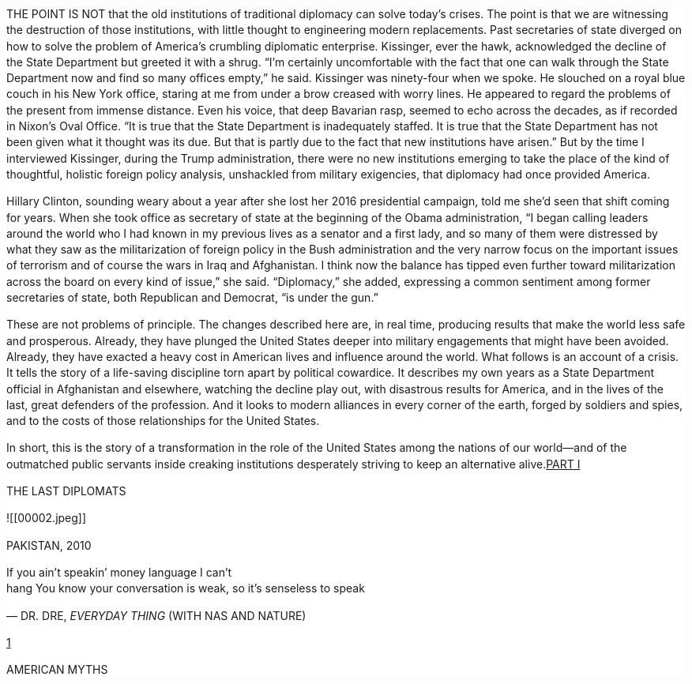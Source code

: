 THE POINT IS NOT that the old institutions of traditional diplomacy can solve today’s crises. The point is that we are witnessing the destruction of those institutions, with little thought to engineering modern replacements. Past secretaries of state diverged on how to solve the problem of America’s crumbling diplomatic enterprise. Kissinger, ever the hawk, acknowledged the decline of the State Department but greeted it with a shrug. “I’m certainly uncomfortable with the fact that one can walk through the State Department now and find so many offices empty,” he said. Kissinger was ninety-four when we spoke. He slouched on a royal blue couch in his New York office, staring at me from under a brow creased with worry lines. He appeared to regard the problems of the present from immense distance. Even his voice, that deep Bavarian rasp, seemed to echo across the decades, as if recorded in Nixon’s Oval Office. “It is true that the State Department is inadequately staffed. It is true that the State Department has not been given what it thought was its due. But that is partly due to the fact that new institutions have arisen.” But by the time I interviewed Kissinger, during the Trump administration, there were no new institutions emerging to take the place of the kind of thoughtful, holistic foreign policy analysis, unshackled from military exigencies, that diplomacy had once provided America.

Hillary Clinton, sounding weary about a year after she lost her 2016 presidential campaign, told me she’d seen that shift coming for years. When she took office as secretary of state at the beginning of the Obama administration, “I began calling leaders around the world who I had known in my previous lives as a senator and a first lady, and so many of them were distressed by what they saw as the militarization of foreign policy in the Bush administration and the very narrow focus on the important issues of terrorism and of course the wars in Iraq and Afghanistan. I think now the balance has tipped even further toward militarization across the board on every kind of issue,” she said. “Diplomacy,” she added, expressing a common sentiment among former secretaries of state, both Republican and Democrat, “is under the gun.”

These are not problems of principle. The changes described here are, in real time, producing results that make the world less safe and prosperous. Already, they have plunged the United States deeper into military engagements that might have been avoided. Already, they have exacted a heavy cost in American lives and influence around the world. What follows is an account of a crisis. It tells the story of a life-saving discipline torn apart by political cowardice. It describes my own years as a State Department official in Afghanistan and elsewhere, watching the decline play out, with disastrous results for America, and in the lives of the last, great defenders of the profession. And it looks to modern alliances in every corner of the earth, forged by soldiers and spies, and to the costs of those relationships for the United States.

In short, this is the story of a transformation in the role of the United States among the nations of our world—and of the outmatched public servants inside creaking institutions desperately striving to keep an alternative alive.[PART I](part0002.html#Part1)

THE LAST DIPLOMATS

![[00002.jpeg]]

PAKISTAN, 2010

If you ain’t speakin’ money language I can’t  
hang You know your conversation is weak, so it’s senseless to speak

— DR. DRE, _EVERYDAY THING_ (WITH NAS AND NATURE)

[1](part0002.html#Ch1)

AMERICAN MYTHS
